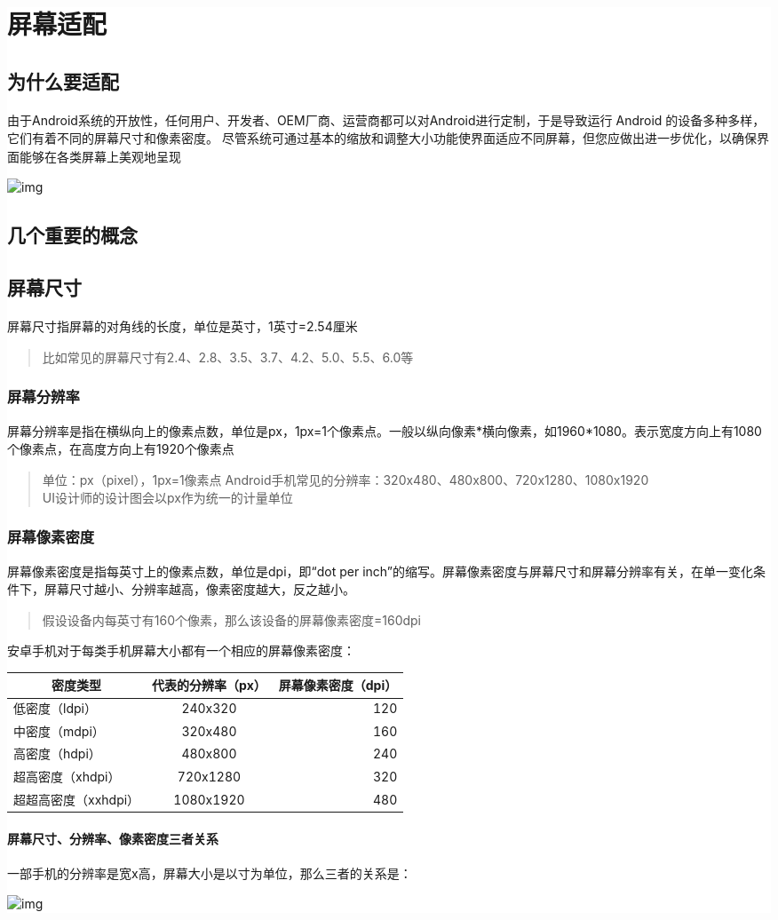 # 屏幕适配

## 为什么要适配

由于Android系统的开放性，任何用户、开发者、OEM厂商、运营商都可以对Android进行定制，于是导致运行 Android 的设备多种多样，它们有着不同的屏幕尺寸和像素密度。 尽管系统可通过基本的缩放和调整大小功能使界面适应不同屏幕，但您应做出进一步优化，以确保界面能够在各类屏幕上美观地呈现

![img](./屏幕适配.assets/devices_2x.png)



## 几个重要的概念

## 屏幕尺寸

屏幕尺寸指屏幕的对角线的长度，单位是英寸，1英寸=2.54厘米

> 比如常见的屏幕尺寸有2.4、2.8、3.5、3.7、4.2、5.0、5.5、6.0等

### 屏幕分辨率

屏幕分辨率是指在横纵向上的像素点数，单位是px，1px=1个像素点。一般以纵向像素*横向像素，如1960\*1080。表示宽度方向上有1080个像素点，在高度方向上有1920个像素点

> 单位：px（pixel），1px=1像素点
> Android手机常见的分辨率：320x480、480x800、720x1280、1080x1920\
> UI设计师的设计图会以px作为统一的计量单位

### 屏幕像素密度

屏幕像素密度是指每英寸上的像素点数，单位是dpi，即“dot per inch”的缩写。屏幕像素密度与屏幕尺寸和屏幕分辨率有关，在单一变化条件下，屏幕尺寸越小、分辨率越高，像素密度越大，反之越小。

> 假设设备内每英寸有160个像素，那么该设备的屏幕像素密度=160dpi

安卓手机对于每类手机屏幕大小都有一个相应的屏幕像素密度：

| 密度类型             | 代表的分辨率（px） | 屏幕像素密度（dpi） |
| -------------------- | :----------------: | ------------------: |
| 低密度（ldpi）       |      240x320       |                 120 |
| 中密度（mdpi）       |      320x480       |                 160 |
| 高密度（hdpi）       |      480x800       |                 240 |
| 超高密度（xhdpi）    |      720x1280      |                 320 |
| 超超高密度（xxhdpi） |     1080x1920      |                 480 |

#### 屏幕尺寸、分辨率、像素密度三者关系

一部手机的分辨率是宽x高，屏幕大小是以寸为单位，那么三者的关系是：

![img](https:////upload-images.jianshu.io/upload_images/944365-2b5dc928ab334440.png?imageMogr2/auto-orient/strip|imageView2/2/w/360/format/webp)
